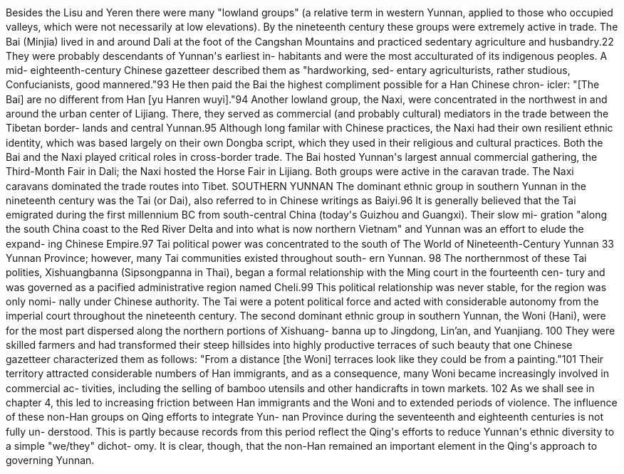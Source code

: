 Besides the Lisu and Yeren there were many "lowland groups" (a relative term in western Yunnan, applied to those who occupied valleys, which were not necessarily at low elevations). By the nineteenth century these groups were extremely active in trade. The Bai (Minjia) lived in and around Dali at the foot of the Cangshan Mountains and practiced sedentary agriculture and husbandry.22 They were probably descendants of Yunnan's earliest in- habitants and were the most acculturated of its indigenous peoples. A mid- eighteenth-century Chinese gazetteer described them as "hardworking, sed- entary agriculturists, rather studious, Confucianists, good mannered."93 He then paid the Bai the highest compliment possible for a Han Chinese chron- icler: "[The Bai] are no different from Han [yu Hanren wuyi]."94 
Another lowland group, the Naxi, were concentrated in the northwest in and around the urban center of Lijiang. There, they served as commercial (and probably cultural) mediators in the trade between the Tibetan border- lands and central Yunnan.95 Although long familar with Chinese practices, the Naxi had their own resilient ethnic identity, which was based largely on their own Dongba script, which they used in their religious and cultural practices. 
Both the Bai and the Naxi played critical roles in cross-border trade. The Bai hosted Yunnan's largest annual commercial gathering, the Third-Month Fair in Dali; the Naxi hosted the Horse Fair in Lijiang. Both groups were active in the caravan trade. The Naxi caravans dominated the trade routes into Tibet. 
SOUTHERN YUNNAN 
The dominant ethnic group in southern Yunnan in the nineteenth century was the Tai (or Dai), also referred to in Chinese writings as Baiyi.96 It is generally believed that the Tai emigrated during the first millennium BC from south-central China (today's Guizhou and Guangxi). Their slow mi- gration "along the south China coast to the Red River Delta and into what is now northern Vietnam" and Yunnan was an effort to elude the expand- ing Chinese Empire.97 Tai political power was concentrated to the south of 
The World of Nineteenth-Century Yunnan 
33 
Yunnan Province; however, many Tai communities existed throughout south- ern Yunnan. 98 
The northernmost of these Tai polities, Xishuangbanna (Sipsongpanna in Thai), began a formal relationship with the Ming court in the fourteenth cen- tury and was governed as a pacified administrative region named Cheli.99 This political relationship was never stable, for the region was only nomi- nally under Chinese authority. The Tai were a potent political force and acted with considerable autonomy from the imperial court throughout the nineteenth century. 
The second dominant ethnic group in southern Yunnan, the Woni (Hani), were for the most part dispersed along the northern portions of Xishuang- banna up to Jingdong, Linʼan, and Yuanjiang. 100 They were skilled farmers and had transformed their steep hillsides into highly productive terraces of such beauty that one Chinese gazetteer characterized them as follows: "From a distance [the Woni] terraces look like they could be from a painting."101 Their territory attracted considerable numbers of Han immigrants, and as a consequence, many Woni became increasingly involved in commercial ac- tivities, including the selling of bamboo utensils and other handicrafts in town markets. 102 As we shall see in chapter 4, this led to increasing friction between Han immigrants and the Woni and to extended periods of violence. The influence of these non-Han groups on Qing efforts to integrate Yun- nan Province during the seventeenth and eighteenth centuries is not fully un- derstood. This is partly because records from this period reflect the Qing's efforts to reduce Yunnan's ethnic diversity to a simple "we/they" dichot- omy. It is clear, though, that the non-Han remained an important element in the Qing's approach to governing Yunnan. 
